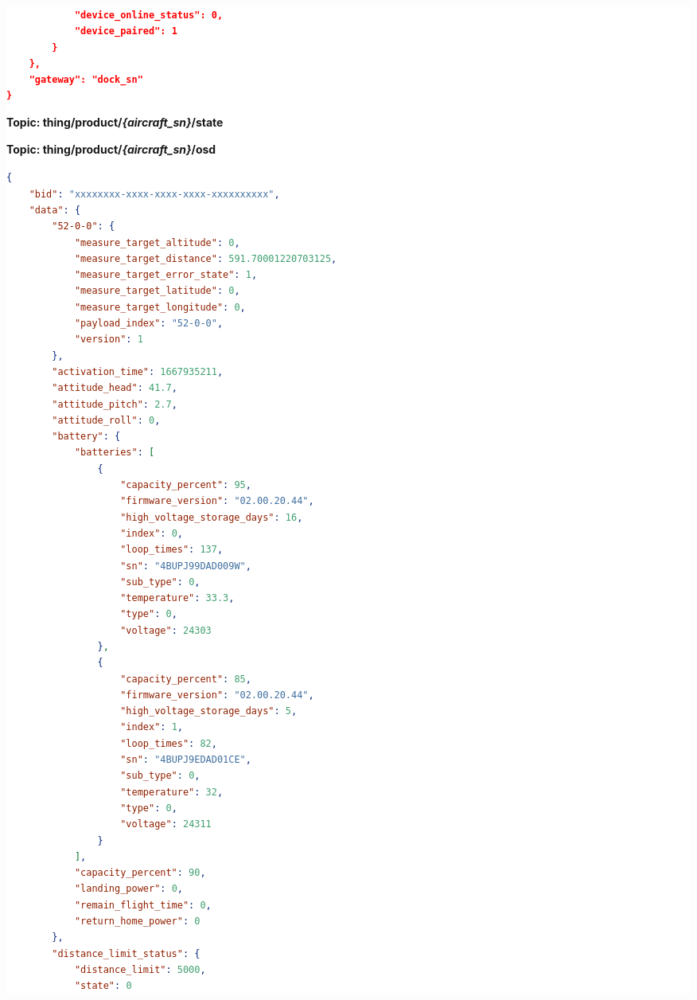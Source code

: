 ```json
            "device_online_status": 0,
            "device_paired": 1
        }
    },
    "gateway": "dock_sn"
}
```

<b>Topic: thing/product/*{aircraft_sn}*/state</b>

<b>Topic: thing/product/*{aircraft_sn}*/osd</b>

```json
{
    "bid": "xxxxxxxx-xxxx-xxxx-xxxx-xxxxxxxxxx",
    "data": {
        "52-0-0": {
            "measure_target_altitude": 0,
            "measure_target_distance": 591.70001220703125,
            "measure_target_error_state": 1,
            "measure_target_latitude": 0,
            "measure_target_longitude": 0,
            "payload_index": "52-0-0",
            "version": 1
        },
        "activation_time": 1667935211,
        "attitude_head": 41.7,
        "attitude_pitch": 2.7,
        "attitude_roll": 0,
        "battery": {
            "batteries": [
                {
                    "capacity_percent": 95,
                    "firmware_version": "02.00.20.44",
                    "high_voltage_storage_days": 16,
                    "index": 0,
                    "loop_times": 137,
                    "sn": "4BUPJ99DAD009W",
                    "sub_type": 0,
                    "temperature": 33.3,
                    "type": 0,
                    "voltage": 24303
                },
                {
                    "capacity_percent": 85,
                    "firmware_version": "02.00.20.44",
                    "high_voltage_storage_days": 5,
                    "index": 1,
                    "loop_times": 82,
                    "sn": "4BUPJ9EDAD01CE",
                    "sub_type": 0,
                    "temperature": 32,
                    "type": 0,
                    "voltage": 24311
                }
            ],
            "capacity_percent": 90,
            "landing_power": 0,
            "remain_flight_time": 0,
            "return_home_power": 0
        },
        "distance_limit_status": {
            "distance_limit": 5000,
            "state": 0
```